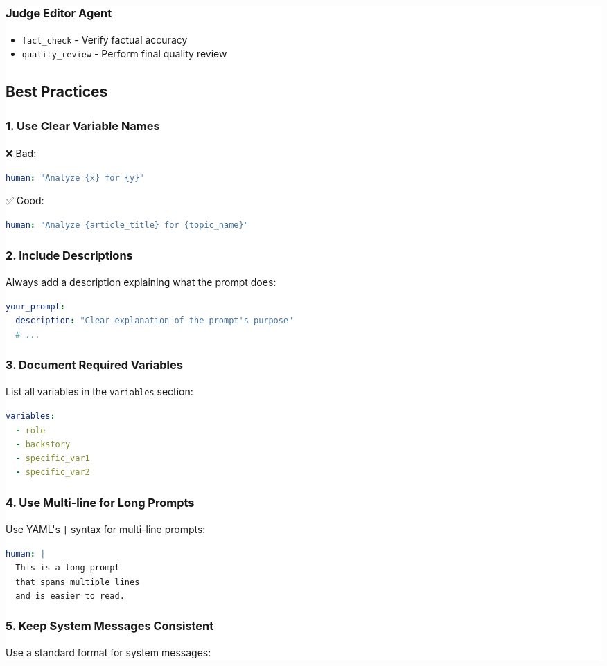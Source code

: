 ### Judge Editor Agent
- `fact_check` - Verify factual accuracy
- `quality_review` - Perform final quality review

## Best Practices

### 1. Use Clear Variable Names

❌ Bad:
```yaml
human: "Analyze {x} for {y}"
```

✅ Good:
```yaml
human: "Analyze {article_title} for {topic_name}"
```

### 2. Include Descriptions

Always add a description explaining what the prompt does:

```yaml
your_prompt:
  description: "Clear explanation of the prompt's purpose"
  # ...
```

### 3. Document Required Variables

List all variables in the `variables` section:

```yaml
variables:
  - role
  - backstory
  - specific_var1
  - specific_var2
```

### 4. Use Multi-line for Long Prompts

Use YAML's `|` syntax for multi-line prompts:

```yaml
human: |
  This is a long prompt
  that spans multiple lines
  and is easier to read.
```

### 5. Keep System Messages Consistent

Use a standard format for system messages:
